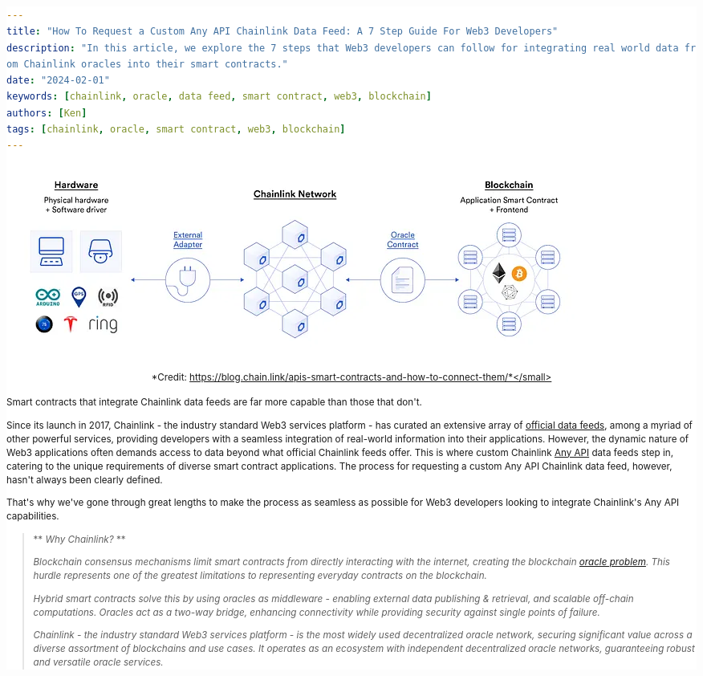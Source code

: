 ```yaml
---
title: "How To Request a Custom Any API Chainlink Data Feed: A 7 Step Guide For Web3 Developers"
description: "In this article, we explore the 7 steps that Web3 developers can follow for integrating real world data from Chainlink oracles into their smart contracts."
date: "2024-02-01"
keywords: [chainlink, oracle, data feed, smart contract, web3, blockchain]
authors: [Ken]
tags: [chainlink, oracle, smart contract, web3, blockchain]
---
```


![Chainlink Any API Data Feed](./Header.webp "Chainlink Any API Data Feed")<center><small>*Credit: https://blog.chain.link/apis-smart-contracts-and-how-to-connect-them/*</small></center>

Smart contracts that integrate Chainlink data feeds are far more capable than those that don't.

Since its launch in 2017, Chainlink - the industry standard Web3 services platform - has curated an extensive array of [official data feeds](https://docs.chain.link/data-feeds), among a myriad of other powerful services, providing developers with a seamless integration of real-world information into their applications. However, the dynamic nature of Web3 applications often demands access to data beyond what official Chainlink feeds offer. This is where custom Chainlink [Any API](https://docs.chain.link/any-api/introduction) data feeds step in, catering to the unique requirements of diverse smart contract applications. The process for requesting a custom Any API Chainlink data feed, however, hasn't always been clearly defined.



That's why we've gone through great lengths to make the process as seamless as possible for Web3 developers looking to integrate Chainlink's Any API capabilities.

> ** *Why Chainlink?* **
>
> *Blockchain consensus mechanisms limit smart contracts from directly interacting with the internet, creating the blockchain [oracle problem](https://chain.link/education-hub/oracle-problem). This hurdle represents one of the greatest limitations to representing everyday contracts on the blockchain.*
>
> *Hybrid smart contracts solve this by using oracles as middleware - enabling external data publishing & retrieval, and scalable off-chain computations. Oracles act as a two-way bridge, enhancing connectivity while providing security against single points of failure.*
>
> *Chainlink - the industry standard Web3 services platform - is the most widely used decentralized oracle network, securing significant value across a diverse assortment of blockchains and use cases. It operates as an ecosystem with independent decentralized oracle networks, guaranteeing robust and versatile oracle services.*
